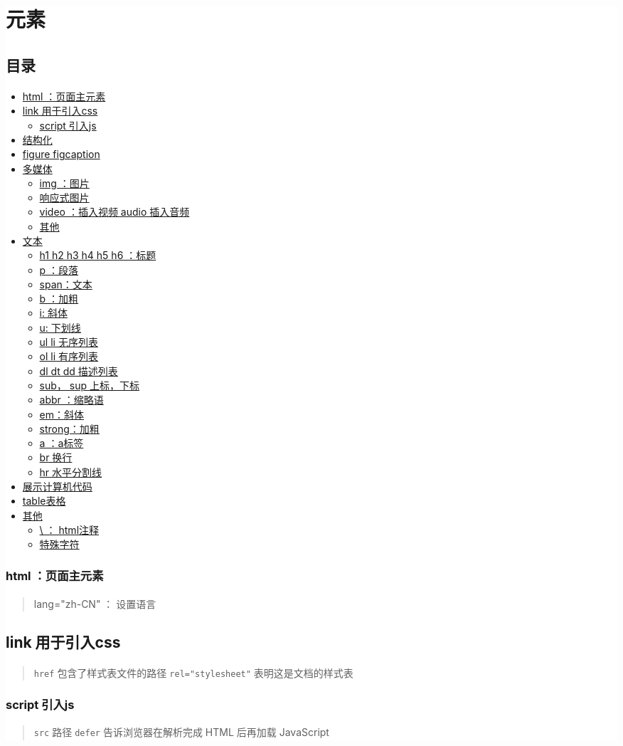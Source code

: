 # 元素

## 目录

- [html ：页面主元素](#html-页面主元素)
- [link 用于引入css ](#link-用于引入css-)
  - [script 引入js](#script-引入js)
- [结构化](#结构化)
- [figure figcaption](#figure-figcaption)
- [多媒体](#多媒体)
  - [img ：图片](#img-图片)
  - [响应式图片](#响应式图片)
  - [video ：插入视频 audio 插入音频](#video-插入视频-audio-插入音频)
  - [其他](#其他)
- [文本](#文本)
  - [h1 h2 h3 h4 h5 h6 ：标题](#h1-h2-h3-h4-h5-h6-标题)
  - [p ：段落](#p-段落)
  - [span：文本](#span文本)
  - [b ：加粗](#b-加粗)
  - [i: 斜体](#i-斜体)
  - [u: 下划线](#u-下划线)
  - [ul li 无序列表](#ul-li-无序列表)
  - [ol li 有序列表](#ol-li-有序列表)
  - [dl dt dd 描述列表](#dl-dt-dd-描述列表)
  - [sub， sup 上标，下标](#sub-sup-上标下标)
  - [abbr ：缩略语](#abbr-缩略语)
  - [em：斜体](#em斜体)
  - [strong：加粗](#strong加粗)
  - [a   ：a标签](#a---a标签)
  - [br 换行](#br-换行)
  - [hr 水平分割线](#hr-水平分割线)
- [展示计算机代码](#展示计算机代码)
- [table表格](#table表格)
- [其他](#其他)
  - [\ ： html注释](#--------html注释)
  - [特殊字符](#特殊字符)

### html ：页面主元素

> lang="zh-CN"   ： 设置语言

## link 用于引入css&#x20;

> `href` 包含了样式表文件的路径
> `rel="stylesheet"` 表明这是文档的样式表

### script 引入js

> `src` 路径
> `defer` 告诉浏览器在解析完成 HTML 后再加载 JavaScript
